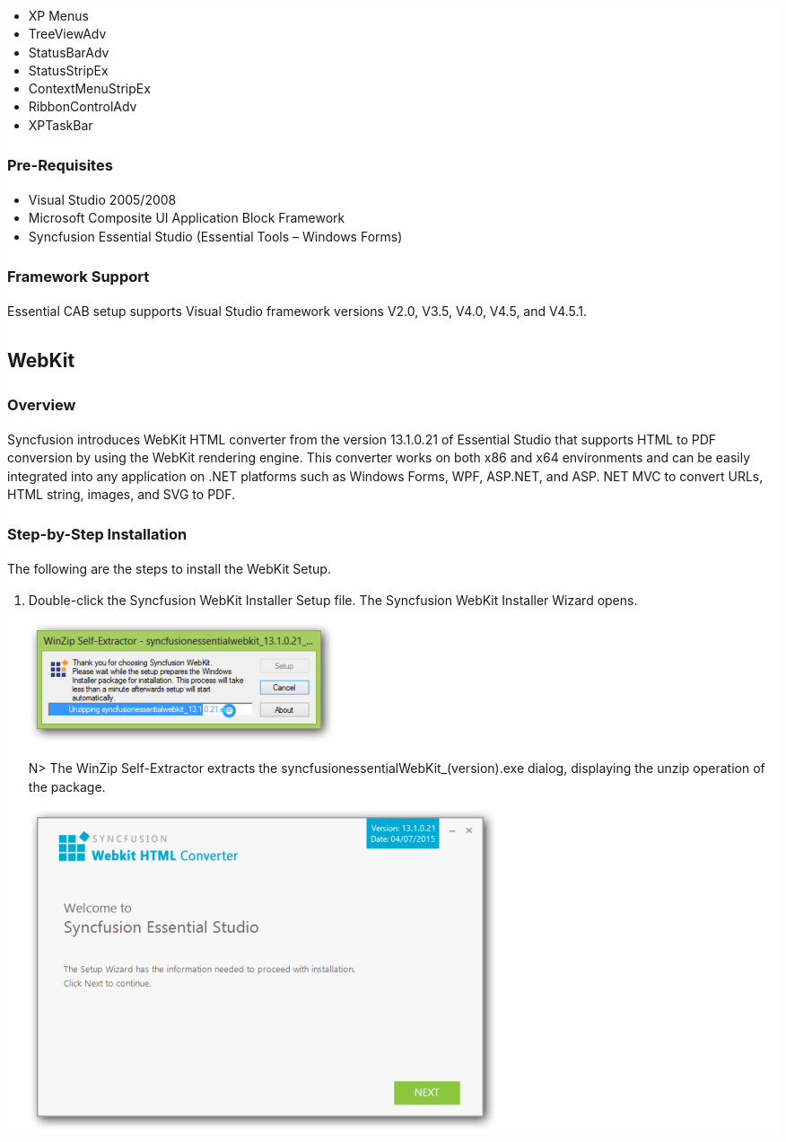 * XP Menus
* TreeViewAdv
* StatusBarAdv
* StatusStripEx
* ContextMenuStripEx
* RibbonControlAdv
* XPTaskBar

### Pre-Requisites 

* Visual Studio 2005/2008
* Microsoft Composite UI Application Block Framework
* Syncfusion Essential Studio (Essential Tools – Windows Forms)

### Framework Support

Essential CAB setup supports Visual Studio framework versions V2.0, V3.5, V4.0, V4.5, and V4.5.1.

## WebKit

### Overview

Syncfusion introduces WebKit HTML converter from the version 13.1.0.21 of Essential Studio that supports HTML to PDF conversion by using the WebKit rendering engine. This converter works on both x86 and x64 environments and can be easily integrated into any application on .NET platforms such as Windows Forms, WPF, ASP.NET, and ASP. NET MVC to convert URLs, HTML string, images, and SVG to PDF.

### Step-by-Step Installation

The following are the steps to install the WebKit Setup.

1. Double-click the Syncfusion WebKit Installer Setup file. The Syncfusion WebKit Installer Wizard opens.

   ![](Step-by-Step-Installation_images/Step-by-Step-Installation_img1.png)

   N> The WinZip Self-Extractor extracts the syncfusionessentialWebKit_(version).exe dialog, displaying the unzip operation of the package.

   ![](Step-by-Step-Installation_images/Step-by-Step-Installation_img3.png)
